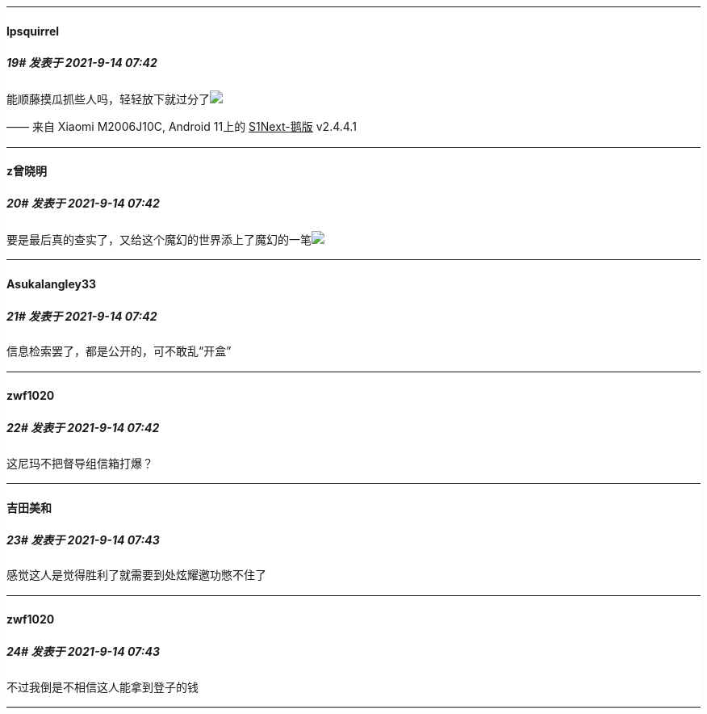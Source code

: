 *****

####  lpsquirrel  
##### 19#       发表于 2021-9-14 07:42


能顺藤摸瓜抓些人吗，轻轻放下就过分了<img src="https://static.saraba1st.com/image/smiley/face2017/067.png" referrerpolicy="no-referrer">

—— 来自 Xiaomi M2006J10C, Android 11上的 [S1Next-鹅版](https://github.com/ykrank/S1-Next/releases) v2.4.4.1


*****

####  z曾晓明  
##### 20#       发表于 2021-9-14 07:42


要是最后真的查实了，又给这个魔幻的世界添上了魔幻的一笔<img src="https://static.saraba1st.com/image/smiley/face2017/002.png" referrerpolicy="no-referrer">


*****

####  Asukalangley33  
##### 21#       发表于 2021-9-14 07:42


信息检索罢了，都是公开的，可不敢乱“开盒”


*****

####  zwf1020  
##### 22#       发表于 2021-9-14 07:42


这尼玛不把督导组信箱打爆？


*****

####  吉田美和  
##### 23#       发表于 2021-9-14 07:43


感觉这人是觉得胜利了就需要到处炫耀邀功憋不住了


*****

####  zwf1020  
##### 24#       发表于 2021-9-14 07:43


不过我倒是不相信这人能拿到登子的钱


*****
